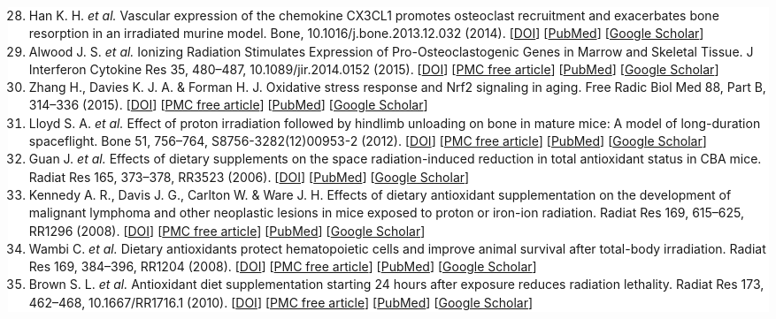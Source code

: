 28.  Han K. H. _et al._ Vascular expression of the chemokine CX3CL1 promotes osteoclast recruitment and exacerbates bone resorption in an irradiated murine model. Bone, 10.1016/j.bone.2013.12.032 (2014). \[[DOI](https://doi.org/10.1016/j.bone.2013.12.032)\] \[[PubMed](https://pubmed.ncbi.nlm.nih.gov/24401612/)\] \[[Google Scholar](https://scholar.google.com/scholar_lookup?journal=Bone&title=Vascular%20expression%20of%20the%20chemokine%20CX3CL1%20promotes%20osteoclast%20recruitment%20and%20exacerbates%20bone%20resorption%20in%20an%20irradiated%20murine%20model&author=K.%20H.%20Han&publication_year=2014&pmid=24401612&doi=10.1016/j.bone.2013.12.032&)\]
29.  Alwood J. S. _et al._ Ionizing Radiation Stimulates Expression of Pro-Osteoclastogenic Genes in Marrow and Skeletal Tissue. J Interferon Cytokine Res 35, 480–487, 10.1089/jir.2014.0152 (2015). \[[DOI](https://doi.org/10.1089/jir.2014.0152)\] \[[PMC free article](https://www.ncbi.nlm.nih.gov/articles/PMC4490751/)\] \[[PubMed](https://pubmed.ncbi.nlm.nih.gov/25734366/)\] \[[Google Scholar](https://scholar.google.com/scholar_lookup?journal=J%20Interferon%20Cytokine%20Res&title=Ionizing%20Radiation%20Stimulates%20Expression%20of%20Pro-Osteoclastogenic%20Genes%20in%20Marrow%20and%20Skeletal%20Tissue&author=J.%20S.%20Alwood&volume=35&publication_year=2015&pages=480-487&pmid=25734366&doi=10.1089/jir.2014.0152&)\]
30.  Zhang H., Davies K. J. A. & Forman H. J. Oxidative stress response and Nrf2 signaling in aging. Free Radic Biol Med 88, Part B, 314–336 (2015). \[[DOI](https://doi.org/10.1016/j.freeradbiomed.2015.05.036)\] \[[PMC free article](https://www.ncbi.nlm.nih.gov/articles/PMC4628850/)\] \[[PubMed](https://pubmed.ncbi.nlm.nih.gov/26066302/)\] \[[Google Scholar](https://scholar.google.com/scholar_lookup?journal=Free%20Radic%20Biol%20Med&title=Oxidative%20stress%20response%20and%20Nrf2%20signaling%20in%20aging&author=H.%20Zhang&author=K.%20J.%20A.%20Davies&author=H.%20J.%20Forman&volume=88&publication_year=2015&pages=314-336&pmid=26066302&doi=10.1016/j.freeradbiomed.2015.05.036&)\]
31.  Lloyd S. A. _et al._ Effect of proton irradiation followed by hindlimb unloading on bone in mature mice: A model of long-duration spaceflight. Bone 51, 756–764, S8756-3282(12)00953-2 (2012). \[[DOI](https://doi.org/10.1016/j.bone.2012.07.001)\] \[[PMC free article](https://www.ncbi.nlm.nih.gov/articles/PMC3601666/)\] \[[PubMed](https://pubmed.ncbi.nlm.nih.gov/22789684/)\] \[[Google Scholar](https://scholar.google.com/scholar_lookup?journal=Bone&title=Effect%20of%20proton%20irradiation%20followed%20by%20hindlimb%20unloading%20on%20bone%20in%20mature%20mice:%20A%20model%20of%20long-duration%20spaceflight&author=S.%20A.%20Lloyd&volume=51&publication_year=2012&pages=756-764&pmid=22789684&doi=10.1016/j.bone.2012.07.001&)\]
32.  Guan J. _et al._ Effects of dietary supplements on the space radiation-induced reduction in total antioxidant status in CBA mice. Radiat Res 165, 373–378, RR3523 (2006). \[[DOI](https://doi.org/10.1667/rr3523.1)\] \[[PubMed](https://pubmed.ncbi.nlm.nih.gov/16579649/)\] \[[Google Scholar](https://scholar.google.com/scholar_lookup?journal=Radiat%20Res&title=Effects%20of%20dietary%20supplements%20on%20the%20space%20radiation-induced%20reduction%20in%20total%20antioxidant%20status%20in%20CBA%20mice&author=J.%20Guan&volume=165&publication_year=2006&pages=373-378&pmid=16579649&doi=10.1667/rr3523.1&)\]
33.  Kennedy A. R., Davis J. G., Carlton W. & Ware J. H. Effects of dietary antioxidant supplementation on the development of malignant lymphoma and other neoplastic lesions in mice exposed to proton or iron-ion radiation. Radiat Res 169, 615–625, RR1296 (2008). \[[DOI](https://doi.org/10.1667/RR1296.1)\] \[[PMC free article](https://www.ncbi.nlm.nih.gov/articles/PMC3589916/)\] \[[PubMed](https://pubmed.ncbi.nlm.nih.gov/18494549/)\] \[[Google Scholar](https://scholar.google.com/scholar_lookup?journal=Radiat%20Res&title=Effects%20of%20dietary%20antioxidant%20supplementation%20on%20the%20development%20of%20malignant%20lymphoma%20and%20other%20neoplastic%20lesions%20in%20mice%20exposed%20to%20proton%20or%20iron-ion%20radiation&author=A.%20R.%20Kennedy&author=J.%20G.%20Davis&author=W.%20Carlton&author=J.%20H.%20Ware&volume=169&publication_year=2008&pages=615-625&pmid=18494549&doi=10.1667/RR1296.1&)\]
34.  Wambi C. _et al._ Dietary antioxidants protect hematopoietic cells and improve animal survival after total-body irradiation. Radiat Res 169, 384–396, RR1204 (2008). \[[DOI](https://doi.org/10.1667/RR1204.1)\] \[[PMC free article](https://www.ncbi.nlm.nih.gov/articles/PMC2692236/)\] \[[PubMed](https://pubmed.ncbi.nlm.nih.gov/18363433/)\] \[[Google Scholar](https://scholar.google.com/scholar_lookup?journal=Radiat%20Res&title=Dietary%20antioxidants%20protect%20hematopoietic%20cells%20and%20improve%20animal%20survival%20after%20total-body%20irradiation&author=C.%20Wambi&volume=169&publication_year=2008&pages=384-396&pmid=18363433&doi=10.1667/RR1204.1&)\]
35.  Brown S. L. _et al._ Antioxidant diet supplementation starting 24 hours after exposure reduces radiation lethality. Radiat Res 173, 462–468, 10.1667/RR1716.1 (2010). \[[DOI](https://doi.org/10.1667/RR1716.1)\] \[[PMC free article](https://www.ncbi.nlm.nih.gov/articles/PMC2874934/)\] \[[PubMed](https://pubmed.ncbi.nlm.nih.gov/20334518/)\] \[[Google Scholar](https://scholar.google.com/scholar_lookup?journal=Radiat%20Res&title=Antioxidant%20diet%20supplementation%20starting%2024%20hours%20after%20exposure%20reduces%20radiation%20lethality&author=S.%20L.%20Brown&volume=173&publication_year=2010&pages=462-468&pmid=20334518&doi=10.1667/RR1716.1&)\]